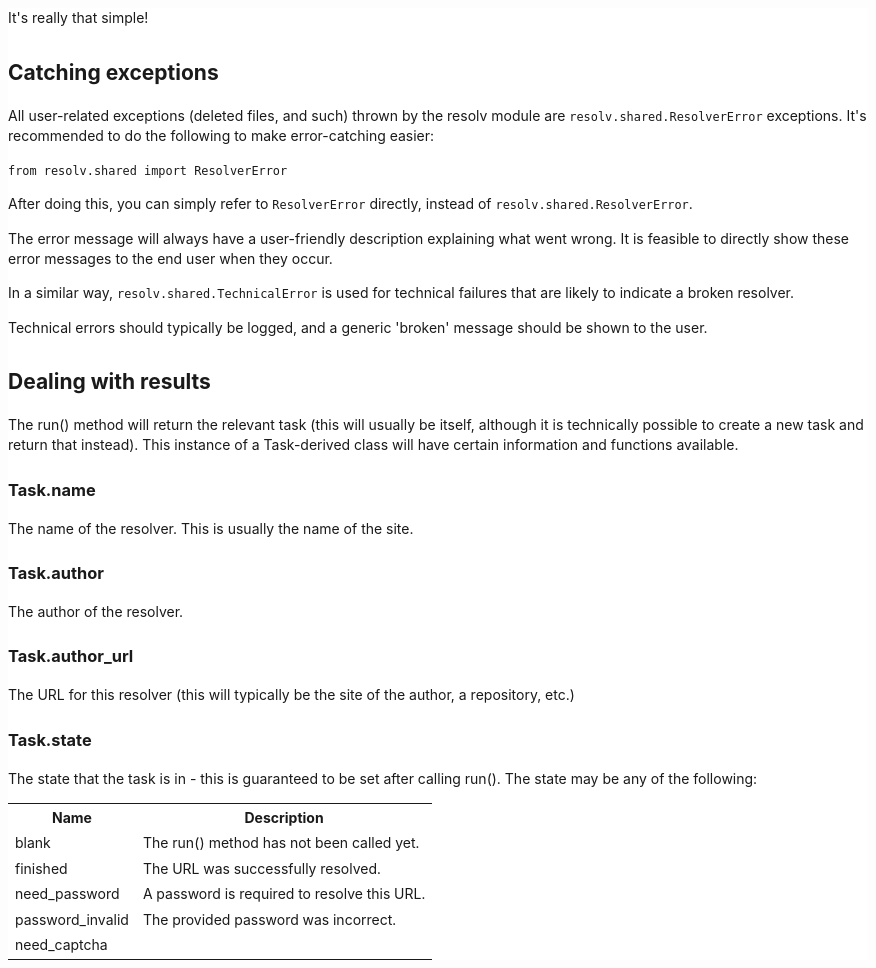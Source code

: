 It's really that simple!

## Catching exceptions

All user-related exceptions (deleted files, and such) thrown by the resolv module are `resolv.shared.ResolverError` exceptions. It's recommended to do the following to make error-catching easier:

	from resolv.shared import ResolverError

After doing this, you can simply refer to `ResolverError` directly, instead of `resolv.shared.ResolverError`.

The error message will always have a user-friendly description explaining what went wrong. It is feasible to directly show these error messages to the end user when they occur.

In a similar way, `resolv.shared.TechnicalError` is used for technical failures that are likely to indicate a broken resolver.

Technical errors should typically be logged, and a generic 'broken' message should be shown to the user.

## Dealing with results

The run() method will return the relevant task (this will usually be itself, although it is technically possible to create a new task and return that instead). This instance of a Task-derived class will have certain information and functions available.

### Task.name

The name of the resolver. This is usually the name of the site.

### Task.author

The author of the resolver.

### Task.author_url

The URL for this resolver (this will typically be the site of the author, a repository, etc.)

### Task.state

The state that the task is in - this is guaranteed to be set after calling run(). The state may be any of the following:

<table>
	<tr>
		<th>Name</th>
		<th>Description</th>
	</tr>
	<tr>
		<td>blank</td>
		<td>The run() method has not been called yet.</td>
	</tr>
	<tr>
		<td>finished</td>
		<td>The URL was successfully resolved.</td>
	</tr>
	<tr>
		<td>need_password</td>
		<td>A password is required to resolve this URL.</td>
	</tr>
	<tr>
		<td>password_invalid</td>
		<td>The provided password was incorrect.</td>
	</tr>
	<tr>
		<td>need_captcha</td>